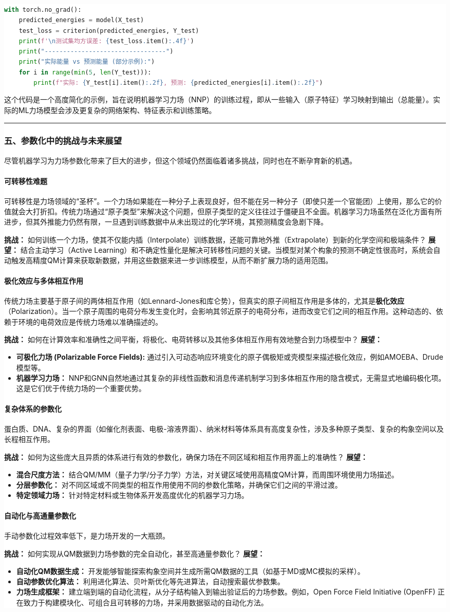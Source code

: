 ```python
with torch.no_grad():
    predicted_energies = model(X_test)
    test_loss = criterion(predicted_energies, Y_test)
    print(f'\n测试集均方误差: {test_loss.item():.4f}')
    print("---------------------------------")
    print("实际能量 vs 预测能量 (部分示例):")
    for i in range(min(5, len(Y_test))):
        print(f"实际: {Y_test[i].item():.2f}, 预测: {predicted_energies[i].item():.2f}")

```

这个代码是一个高度简化的示例，旨在说明机器学习力场（NNP）的训练过程，即从一些输入（原子特征）学习映射到输出（总能量）。实际的ML力场模型会涉及更复杂的网络架构、特征表示和训练策略。

---

### 五、参数化中的挑战与未来展望

尽管机器学习为力场参数化带来了巨大的进步，但这个领域仍然面临着诸多挑战，同时也在不断孕育新的机遇。

#### 可转移性难题

可转移性是力场领域的“圣杯”。一个力场如果能在一种分子上表现良好，但不能在另一种分子（即使只差一个官能团）上使用，那么它的价值就会大打折扣。传统力场通过“原子类型”来解决这个问题，但原子类型的定义往往过于僵硬且不全面。机器学习力场虽然在泛化方面有所进步，但其外推能力仍然有限，一旦遇到训练数据中从未出现过的化学环境，其预测精度会急剧下降。

**挑战：** 如何训练一个力场，使其不仅能内插（Interpolate）训练数据，还能可靠地外推（Extrapolate）到新的化学空间和极端条件？
**展望：** 结合主动学习（Active Learning）和不确定性量化是解决可转移性问题的关键。当模型对某个构象的预测不确定性很高时，系统会自动触发高精度QM计算来获取新数据，并用这些数据来进一步训练模型，从而不断扩展力场的适用范围。

#### 极化效应与多体相互作用

传统力场主要基于原子间的两体相互作用（如Lennard-Jones和库仑势），但真实的原子间相互作用是多体的，尤其是**极化效应**（Polarization）。当一个原子周围的电荷分布发生变化时，会影响其邻近原子的电荷分布，进而改变它们之间的相互作用。这种动态的、依赖于环境的电荷效应是传统力场难以准确描述的。

**挑战：** 如何在计算效率和准确性之间平衡，将极化、电荷转移以及其他多体相互作用有效地整合到力场模型中？
**展望：**
*   **可极化力场 (Polarizable Force Fields):** 通过引入可动态响应环境变化的原子偶极矩或壳模型来描述极化效应，例如AMOEBA、Drude模型等。
*   **机器学习力场：** NNP和GNN自然地通过其复杂的非线性函数和消息传递机制学习到多体相互作用的隐含模式，无需显式地编码极化项。这是它们优于传统力场的一个重要优势。

#### 复杂体系的参数化

蛋白质、DNA、复杂的界面（如催化剂表面、电极-溶液界面）、纳米材料等体系具有高度复杂性，涉及多种原子类型、复杂的构象空间以及长程相互作用。

**挑战：** 如何为这些庞大且异质的体系进行有效的参数化，确保力场在不同区域和相互作用界面上的准确性？
**展望：**
*   **混合尺度方法：** 结合QM/MM（量子力学/分子力学）方法，对关键区域使用高精度QM计算，而周围环境使用力场描述。
*   **分层参数化：** 对不同区域或不同类型的相互作用使用不同的参数化策略，并确保它们之间的平滑过渡。
*   **特定领域力场：** 针对特定材料或生物体系开发高度优化的机器学习力场。

#### 自动化与高通量参数化

手动参数化过程效率低下，是力场开发的一大瓶颈。

**挑战：** 如何实现从QM数据到力场参数的完全自动化，甚至高通量参数化？
**展望：**
*   **自动化QM数据生成：** 开发能够智能探索构象空间并生成所需QM数据的工具（如基于MD或MC模拟的采样）。
*   **自动参数优化算法：** 利用进化算法、贝叶斯优化等先进算法，自动搜索最优参数集。
*   **力场生成框架：** 建立端到端的自动化流程，从分子结构输入到输出验证后的力场参数。例如，Open Force Field Initiative (OpenFF) 正在致力于构建模块化、可组合且可转移的力场，并采用数据驱动的自动化方法。
